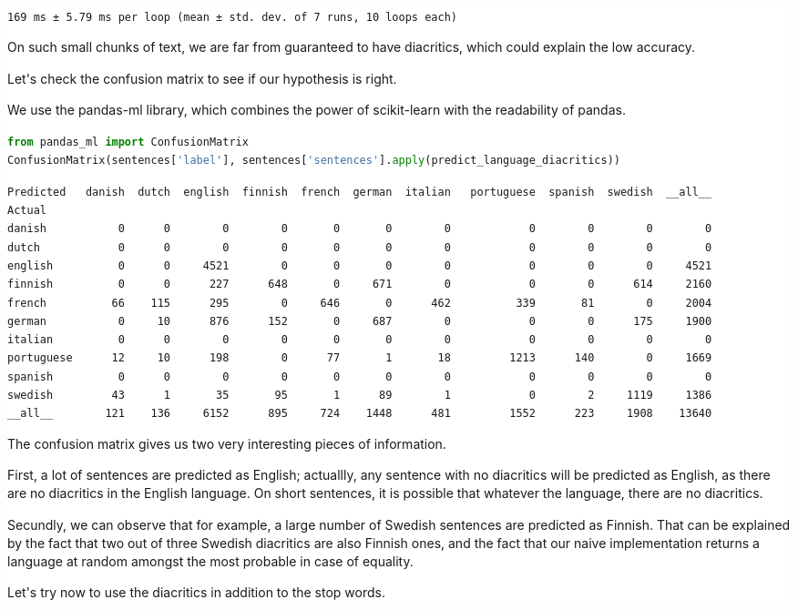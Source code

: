     169 ms ± 5.79 ms per loop (mean ± std. dev. of 7 runs, 10 loops each)


On such small chunks of text, we are far from guaranteed to have diacritics, which could explain the low accuracy. 

Let's check the confusion matrix to see if our hypothesis is right.

We use the pandas-ml library, which combines the power of scikit-learn with the readability of pandas.


```python
from pandas_ml import ConfusionMatrix
ConfusionMatrix(sentences['label'], sentences['sentences'].apply(predict_language_diacritics))
```


    Predicted   danish  dutch  english  finnish  french  german  italian   portuguese  spanish  swedish  __all__  
    Actual                                                                     
    danish           0      0        0        0       0       0        0            0        0        0        0   
    dutch            0      0        0        0       0       0        0            0        0        0        0   
    english          0      0     4521        0       0       0        0            0        0        0     4521   
    finnish          0      0      227      648       0     671        0            0        0      614     2160   
    french          66    115      295        0     646       0      462          339       81        0     2004   
    german           0     10      876      152       0     687        0            0        0      175     1900   
    italian          0      0        0        0       0       0        0            0        0        0        0   
    portuguese      12     10      198        0      77       1       18         1213      140        0     1669   
    spanish          0      0        0        0       0       0        0            0        0        0        0   
    swedish         43      1       35       95       1      89        1            0        2     1119     1386   
    __all__        121    136     6152      895     724    1448      481         1552      223     1908    13640   



The confusion matrix gives us two very interesting pieces of information. 

First, a lot of sentences are predicted as English; actuallly, any sentence with no diacritics will be predicted as English, as there are no diacritics in the English language. On short sentences, it is possible that whatever the language, there are no diacritics.

Secundly, we can observe that for example, a large number of Swedish sentences are predicted as Finnish. That can be explained by the fact that two out of three Swedish diacritics are also Finnish ones, and the fact that our naive implementation returns a language at random amongst the most probable in case of equality. 

Let's try now to use the diacritics in addition to the stop words.
